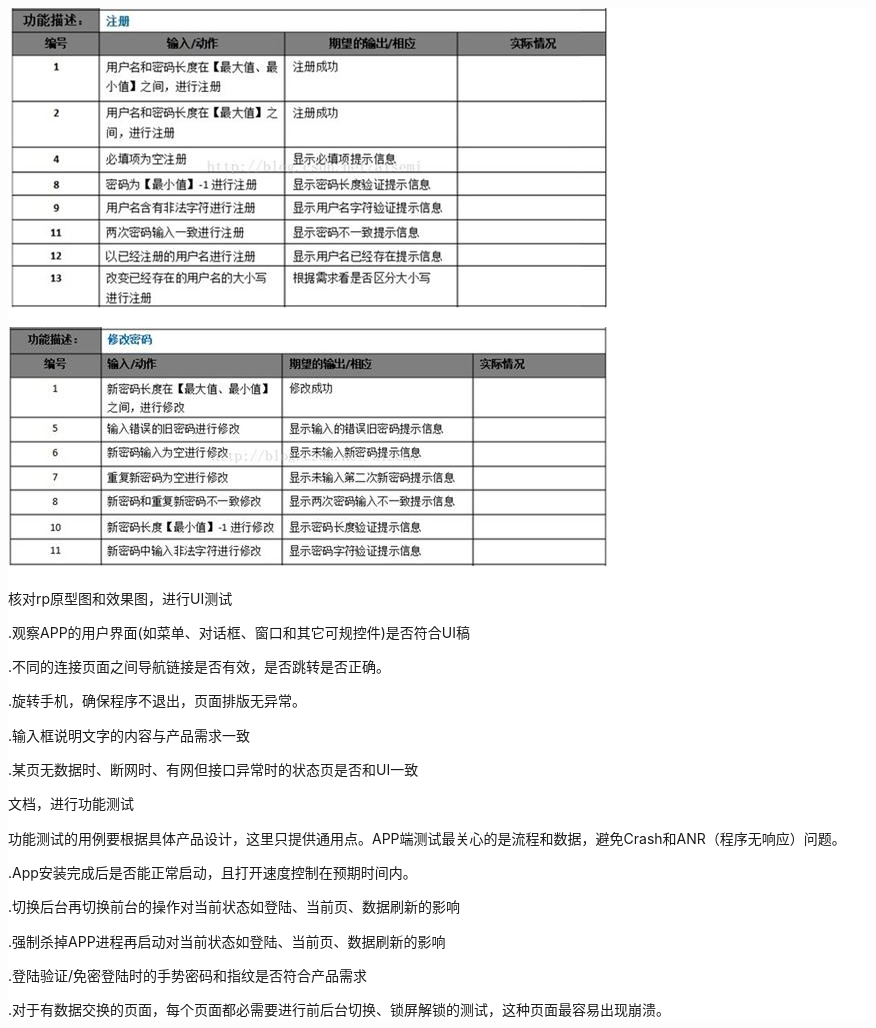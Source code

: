 ![注册测试](../assets/img/post-img/测试理论/注册测试.jpg)

![修改密码测试](../assets/img/post-img/测试理论/修改密码测试.jpg)

核对rp原型图和效果图，进行UI测试

.观察APP的用户界面(如菜单、对话框、窗口和其它可规控件)是否符合UI稿

.不同的连接页面之间导航链接是否有效，是否跳转是否正确。

.旋转手机，确保程序不退出，页面排版无异常。

.输入框说明文字的内容与产品需求一致

.某页无数据时、断网时、有网但接口异常时的状态页是否和UI一致

文档，进行功能测试

功能测试的用例要根据具体产品设计，这里只提供通用点。APP端测试最关心的是流程和数据，避免Crash和ANR（程序无响应）问题。

.App安装完成后是否能正常启动，且打开速度控制在预期时间内。

.切换后台再切换前台的操作对当前状态如登陆、当前页、数据刷新的影响

.强制杀掉APP进程再启动对当前状态如登陆、当前页、数据刷新的影响

.登陆验证/免密登陆时的手势密码和指纹是否符合产品需求

.对于有数据交换的页面，每个页面都必需要进行前后台切换、锁屏解锁的测试，这种页面最容易出现崩溃。
